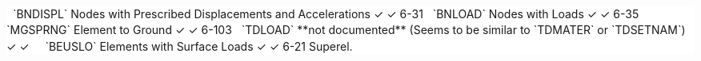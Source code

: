 
<tr>
<td class="org-left">&#xa0;</td>
<td class="org-left">`BNDISPL`</td>
<td class="org-left">Nodes with Prescribed Displacements and Accelerations</td>
<td class="org-left">✓</td>
<td class="org-left">✓</td>
<td class="org-right">6-31</td>
</tr>


<tr>
<td class="org-left">&#xa0;</td>
<td class="org-left">`BNLOAD`</td>
<td class="org-left">Nodes with Loads</td>
<td class="org-left">✓</td>
<td class="org-left">✓</td>
<td class="org-right">6-35</td>
</tr>


<tr>
<td class="org-left">&#xa0;</td>
<td class="org-left">`MGSPRNG`</td>
<td class="org-left">Element to Ground</td>
<td class="org-left">✓</td>
<td class="org-left">✓</td>
<td class="org-right">6-103</td>
</tr>


<tr>
<td class="org-left">&#xa0;</td>
<td class="org-left">`TDLOAD`</td>
<td class="org-left">**not documented** (Seems to be similar to `TDMATER` or `TDSETNAM`)</td>
<td class="org-left">✓</td>
<td class="org-left">✓</td>
<td class="org-right">&#xa0;</td>
</tr>


<tr>
<td class="org-left">&#xa0;</td>
<td class="org-left">`BEUSLO`</td>
<td class="org-left">Elements with Surface Loads</td>
<td class="org-left">✓</td>
<td class="org-left">✓</td>
<td class="org-right">6-21</td>
</tr>
</tbody>

<tbody>
<tr>
<td class="org-left">Superel.</td>
<td class="org-left">&#xa0;</td>
<td class="org-left">&#xa0;</td>
<td class="org-left">&#xa0;</td>
<td class="org-left">&#xa0;</td>
<td class="org-right">&#xa0;</td>
</tr>
